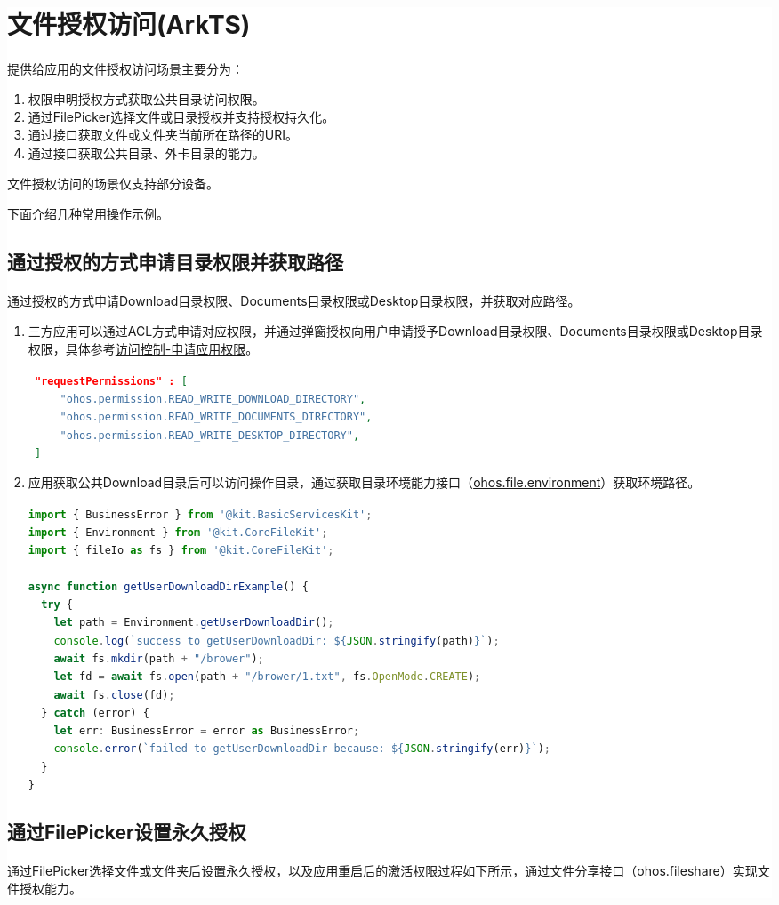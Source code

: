 # 文件授权访问(ArkTS)

提供给应用的文件授权访问场景主要分为：

1. 权限申明授权方式获取公共目录访问权限。
2. 通过FilePicker选择文件或目录授权并支持授权持久化。
3. 通过接口获取文件或文件夹当前所在路径的URI。
4. 通过接口获取公共目录、外卡目录的能力。

文件授权访问的场景仅支持部分设备。

下面介绍几种常用操作示例。

## 通过授权的方式申请目录权限并获取路径

通过授权的方式申请Download目录权限、Documents目录权限或Desktop目录权限，并获取对应路径。

1. 三方应用可以通过ACL方式申请对应权限，并通过弹窗授权向用户申请授予Download目录权限、Documents目录权限或Desktop目录权限，具体参考[访问控制-申请应用权限](../security/AccessToken/determine-application-mode.md)。

   ```json
    "requestPermissions" : [
        "ohos.permission.READ_WRITE_DOWNLOAD_DIRECTORY",
        "ohos.permission.READ_WRITE_DOCUMENTS_DIRECTORY",
        "ohos.permission.READ_WRITE_DESKTOP_DIRECTORY",
    ]
   ```

2. 应用获取公共Download目录后可以访问操作目录，通过获取目录环境能力接口（[ohos.file.environment](../reference/apis-core-file-kit/js-apis-file-environment.md)）获取环境路径。

   ```ts
   import { BusinessError } from '@kit.BasicServicesKit';
   import { Environment } from '@kit.CoreFileKit';
   import { fileIo as fs } from '@kit.CoreFileKit';

   async function getUserDownloadDirExample() {
     try {
       let path = Environment.getUserDownloadDir();
       console.log(`success to getUserDownloadDir: ${JSON.stringify(path)}`);
       await fs.mkdir(path + "/brower");
       let fd = await fs.open(path + "/brower/1.txt", fs.OpenMode.CREATE);
       await fs.close(fd);
     } catch (error) {
       let err: BusinessError = error as BusinessError;
       console.error(`failed to getUserDownloadDir because: ${JSON.stringify(err)}`);
     }
   }
   ```

## 通过FilePicker设置永久授权

通过FilePicker选择文件或文件夹后设置永久授权，以及应用重启后的激活权限过程如下所示，通过文件分享接口（[ohos.fileshare](../reference/apis-core-file-kit/js-apis-fileShare.md)）实现文件授权能力。
